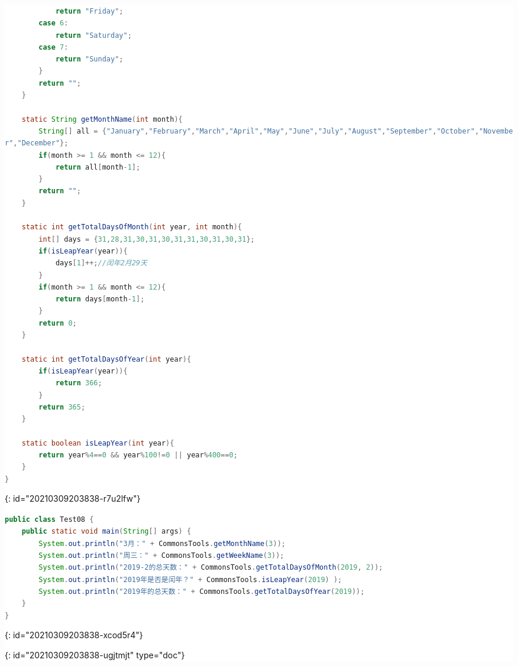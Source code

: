```java
			return "Friday";
		case 6:
			return "Saturday";
		case 7:
			return "Sunday";
		}
		return "";
	}
	
	static String getMonthName(int month){
		String[] all = {"January","February","March","April","May","June","July","August","September","October","November","December"};
		if(month >= 1 && month <= 12){
			return all[month-1];
		}
		return "";
	}
	
	static int getTotalDaysOfMonth(int year, int month){
		int[] days = {31,28,31,30,31,30,31,31,30,31,30,31};
		if(isLeapYear(year)){
			days[1]++;//闰年2月29天
		}
		if(month >= 1 && month <= 12){
			return days[month-1];
		}
		return 0;
	}
	
	static int getTotalDaysOfYear(int year){
		if(isLeapYear(year)){
			return 366;
		}
		return 365;
	}
	
	static boolean isLeapYear(int year){
		return year%4==0 && year%100!=0 || year%400==0;
	}
}

```
{: id="20210309203838-r7u2lfw"}

```java
public class Test08 {
	public static void main(String[] args) {
		System.out.println("3月：" + CommonsTools.getMonthName(3));
		System.out.println("周三：" + CommonsTools.getWeekName(3));
		System.out.println("2019-2的总天数：" + CommonsTools.getTotalDaysOfMonth(2019, 2));
		System.out.println("2019年是否是闰年？" + CommonsTools.isLeapYear(2019) );
		System.out.println("2019年的总天数：" + CommonsTools.getTotalDaysOfYear(2019));
	}
}
```
{: id="20210309203838-xcod5r4"}


{: id="20210309203838-ugjtmjt" type="doc"}

